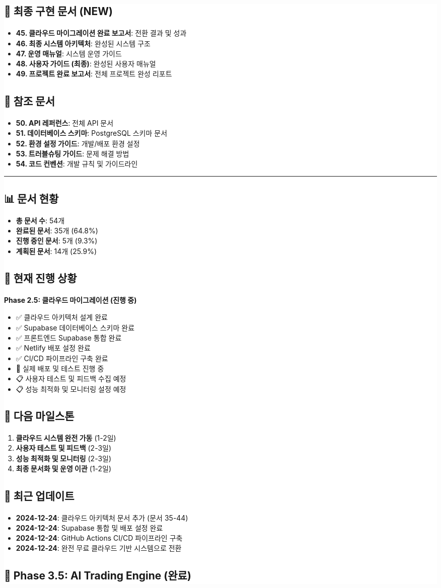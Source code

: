 ## 📁 최종 구현 문서 (NEW)
- **45. 클라우드 마이그레이션 완료 보고서**: 전환 결과 및 성과
- **46. 최종 시스템 아키텍처**: 완성된 시스템 구조
- **47. 운영 매뉴얼**: 시스템 운영 가이드
- **48. 사용자 가이드 (최종)**: 완성된 사용자 매뉴얼
- **49. 프로젝트 완료 보고서**: 전체 프로젝트 완성 리포트

## 📁 참조 문서
- **50. API 레퍼런스**: 전체 API 문서
- **51. 데이터베이스 스키마**: PostgreSQL 스키마 문서
- **52. 환경 설정 가이드**: 개발/배포 환경 설정
- **53. 트러블슈팅 가이드**: 문제 해결 방법
- **54. 코드 컨벤션**: 개발 규칙 및 가이드라인

---

## 📊 문서 현황
- **총 문서 수**: 54개
- **완료된 문서**: 35개 (64.8%)
- **진행 중인 문서**: 5개 (9.3%)
- **계획된 문서**: 14개 (25.9%)

## 🎯 현재 진행 상황
**Phase 2.5: 클라우드 마이그레이션 (진행 중)**
- ✅ 클라우드 아키텍처 설계 완료
- ✅ Supabase 데이터베이스 스키마 완료
- ✅ 프론트엔드 Supabase 통합 완료
- ✅ Netlify 배포 설정 완료
- ✅ CI/CD 파이프라인 구축 완료
- 🔄 실제 배포 및 테스트 진행 중
- 📋 사용자 테스트 및 피드백 수집 예정
- 📋 성능 최적화 및 모니터링 설정 예정

## 🚀 다음 마일스톤
1. **클라우드 시스템 완전 가동** (1-2일)
2. **사용자 테스트 및 피드백** (2-3일)
3. **성능 최적화 및 모니터링** (2-3일)
4. **최종 문서화 및 운영 이관** (1-2일)

## 📝 최근 업데이트
- **2024-12-24**: 클라우드 아키텍처 문서 추가 (문서 35-44)
- **2024-12-24**: Supabase 통합 및 배포 설정 완료
- **2024-12-24**: GitHub Actions CI/CD 파이프라인 구축
- **2024-12-24**: 완전 무료 클라우드 기반 시스템으로 전환

## 🎯 Phase 3.5: AI Trading Engine (완료)

